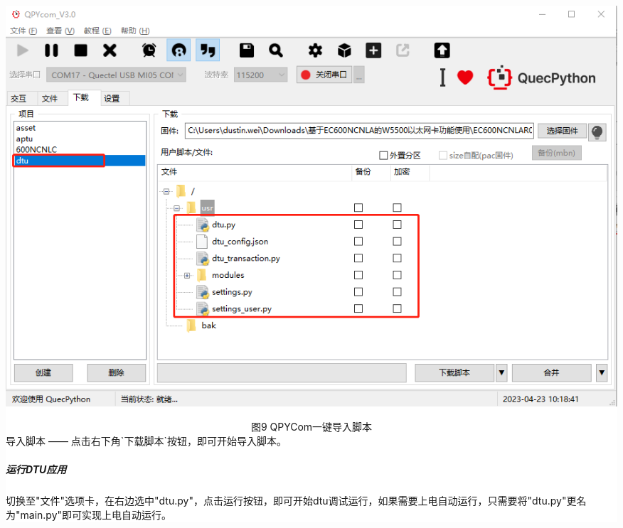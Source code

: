 ![](../DTU代码&文档/solution-DTU(公版)/images/qpycom_add_file.png)

<center>图9 QPYCom一键导入脚本</center>
导入脚本 —— 点击右下角`下载脚本`按钮，即可开始导入脚本。

##### 运行DTU应用

切换至"文件"选项卡，在右边选中"dtu.py"，点击运行按钮，即可开始dtu调试运行，如果需要上电自动运行，只需要将"dtu.py"更名为"main.py"即可实现上电自动运行。

